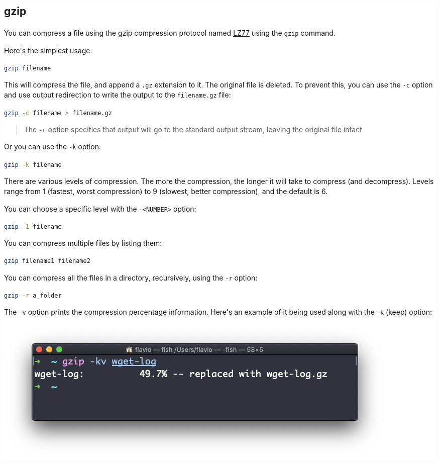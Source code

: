## gzip

You can compress a file using the gzip compression protocol named [LZ77](https://en.wikipedia.org/wiki/LZ77_and_LZ78) using the `gzip` command.

Here's the simplest usage:

```bash
gzip filename
```

This will compress the file, and append a `.gz` extension to it. The original file is deleted. To prevent this, you can use the `-c` option and use output redirection to write the output to the `filename.gz` file:

```bash
gzip -c filename > filename.gz
```

> The `-c` option specifies that output will go to the standard output stream, leaving the original file intact

Or you can use the `-k` option:

```bash
gzip -k filename
```

There are various levels of compression. The more the compression, the longer it will take to compress (and decompress). Levels range from 1 (fastest, worst compression) to 9 (slowest, better compression), and the default is 6.

You can choose a specific level with the `-<NUMBER>` option:

```bash
gzip -1 filename
```

You can compress multiple files by listing them:

```bash
gzip filename1 filename2
```

You can compress all the files in a directory, recursively, using the `-r` option:

```bash
gzip -r a_folder
```

The `-v` option prints the compression percentage information. Here's an example of it being used along with the `-k` (keep) option:

![](<img/Screen Shot 2020-09-09 at 15.55.42.png>)
